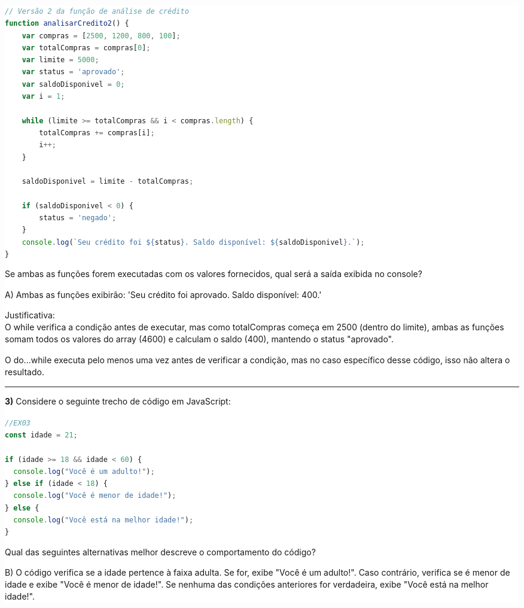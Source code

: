 ```javascript
// Versão 2 da função de análise de crédito
function analisarCredito2() {
    var compras = [2500, 1200, 800, 100];
    var totalCompras = compras[0];
    var limite = 5000;
    var status = 'aprovado';
    var saldoDisponivel = 0;
    var i = 1;

    while (limite >= totalCompras && i < compras.length) {
        totalCompras += compras[i];
        i++;
    }

    saldoDisponivel = limite - totalCompras;

    if (saldoDisponivel < 0) {
        status = 'negado';
    }
    console.log(`Seu crédito foi ${status}. Saldo disponível: ${saldoDisponivel}.`);
}
```
Se ambas as funções forem executadas com os valores fornecidos, qual será a saída exibida no console?

A) Ambas as funções exibirão: 'Seu crédito foi aprovado. Saldo disponível: 400.'

Justificativa: <br>
O while verifica a condição antes de executar, mas como totalCompras começa em 2500 (dentro do limite), ambas as funções somam todos os valores do array (4600) e calculam o saldo (400), mantendo o status "aprovado".

O do...while executa pelo menos uma vez antes de verificar a condição, mas no caso específico desse código, isso não altera o resultado.
______

**3)** Considere o seguinte trecho de código em JavaScript:
```javascript
//EX03
const idade = 21;

if (idade >= 18 && idade < 60) {
  console.log("Você é um adulto!");
} else if (idade < 18) {
  console.log("Você é menor de idade!");
} else {
  console.log("Você está na melhor idade!");
}
```
Qual das seguintes alternativas melhor descreve o comportamento do código?

B) O código verifica se a idade pertence à faixa adulta. Se for, exibe "Você é um adulto!". Caso contrário, verifica se é menor de idade e exibe "Você é menor de idade!". Se nenhuma das condições anteriores for verdadeira, exibe "Você está na melhor idade!".
